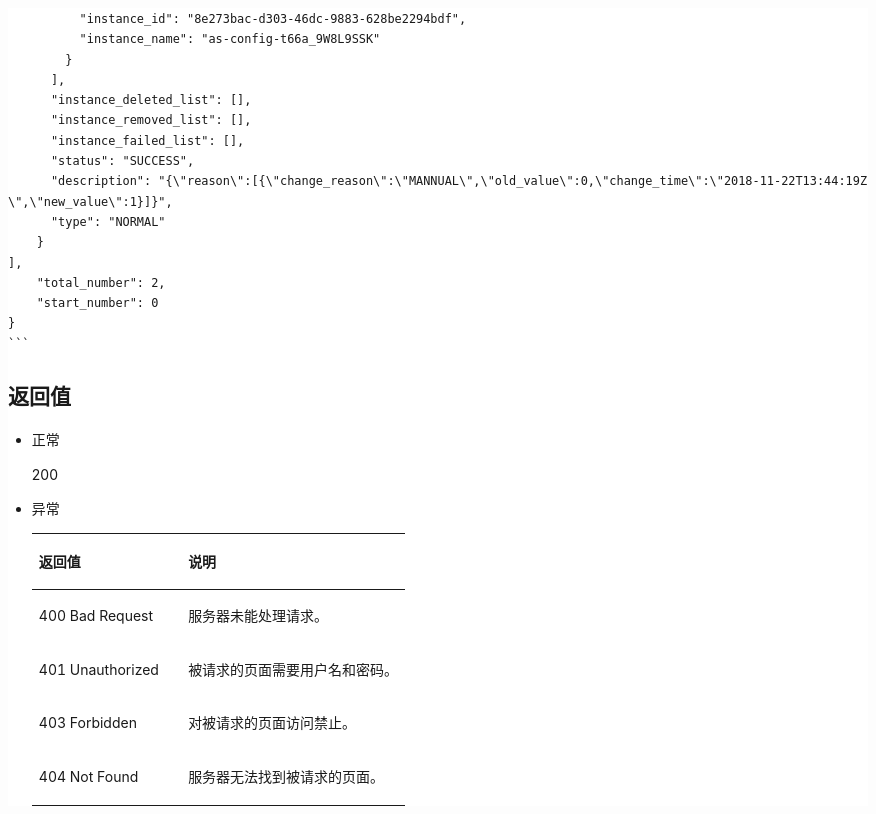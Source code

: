               "instance_id": "8e273bac-d303-46dc-9883-628be2294bdf",
              "instance_name": "as-config-t66a_9W8L9SSK"
            }
          ],
          "instance_deleted_list": [],
          "instance_removed_list": [],
          "instance_failed_list": [],
          "status": "SUCCESS",
          "description": "{\"reason\":[{\"change_reason\":\"MANNUAL\",\"old_value\":0,\"change_time\":\"2018-11-22T13:44:19Z\",\"new_value\":1}]}",
          "type": "NORMAL"
        }
    ],
        "total_number": 2,
        "start_number": 0
    }
    ```


## 返回值<a name="section22970596"></a>

-   正常

    200

-   异常

    <a name="table15568903"></a>
    <table><thead align="left"><tr id="row3870635"><th class="cellrowborder" valign="top" width="40%" id="mcps1.1.3.1.1"><p id="p45086037"><a name="p45086037"></a><a name="p45086037"></a>返回值</p>
    </th>
    <th class="cellrowborder" valign="top" width="60%" id="mcps1.1.3.1.2"><p id="p28090371"><a name="p28090371"></a><a name="p28090371"></a>说明</p>
    </th>
    </tr>
    </thead>
    <tbody><tr id="row60727582"><td class="cellrowborder" valign="top" width="40%" headers="mcps1.1.3.1.1 "><p id="p19987085"><a name="p19987085"></a><a name="p19987085"></a>400 Bad Request</p>
    </td>
    <td class="cellrowborder" valign="top" width="60%" headers="mcps1.1.3.1.2 "><p id="p8341177"><a name="p8341177"></a><a name="p8341177"></a>服务器未能处理请求。</p>
    </td>
    </tr>
    <tr id="row7961729"><td class="cellrowborder" valign="top" width="40%" headers="mcps1.1.3.1.1 "><p id="p40920274"><a name="p40920274"></a><a name="p40920274"></a>401 Unauthorized</p>
    </td>
    <td class="cellrowborder" valign="top" width="60%" headers="mcps1.1.3.1.2 "><p id="p26207892"><a name="p26207892"></a><a name="p26207892"></a>被请求的页面需要用户名和密码。</p>
    </td>
    </tr>
    <tr id="row34544438"><td class="cellrowborder" valign="top" width="40%" headers="mcps1.1.3.1.1 "><p id="p46636132"><a name="p46636132"></a><a name="p46636132"></a>403 Forbidden</p>
    </td>
    <td class="cellrowborder" valign="top" width="60%" headers="mcps1.1.3.1.2 "><p id="p19430358"><a name="p19430358"></a><a name="p19430358"></a>对被请求的页面访问禁止。</p>
    </td>
    </tr>
    <tr id="row40655501"><td class="cellrowborder" valign="top" width="40%" headers="mcps1.1.3.1.1 "><p id="p4761248"><a name="p4761248"></a><a name="p4761248"></a>404 Not Found</p>
    </td>
    <td class="cellrowborder" valign="top" width="60%" headers="mcps1.1.3.1.2 "><p id="p50116845"><a name="p50116845"></a><a name="p50116845"></a>服务器无法找到被请求的页面。</p>
    </td>
    </tr>